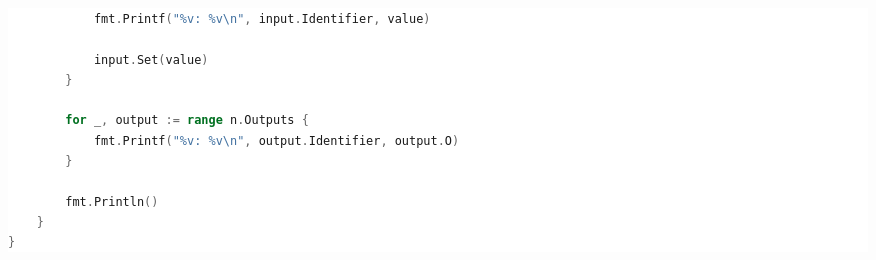 ```go
			fmt.Printf("%v: %v\n", input.Identifier, value)

			input.Set(value)
		}

		for _, output := range n.Outputs {
			fmt.Printf("%v: %v\n", output.Identifier, output.O)
		}

		fmt.Println()
	}
}
```
